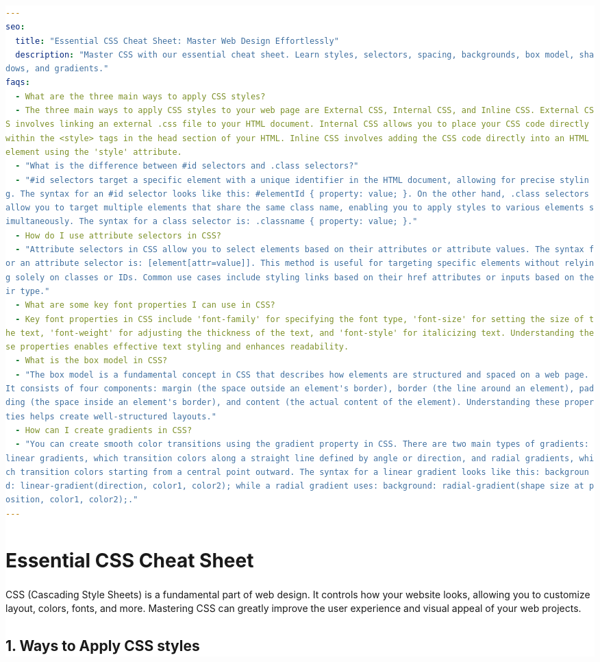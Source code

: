 ```yaml
---
seo:
  title: "Essential CSS Cheat Sheet: Master Web Design Effortlessly"
  description: "Master CSS with our essential cheat sheet. Learn styles, selectors, spacing, backgrounds, box model, shadows, and gradients."
faqs:
  - What are the three main ways to apply CSS styles?
  - The three main ways to apply CSS styles to your web page are External CSS, Internal CSS, and Inline CSS. External CSS involves linking an external .css file to your HTML document. Internal CSS allows you to place your CSS code directly within the <style> tags in the head section of your HTML. Inline CSS involves adding the CSS code directly into an HTML element using the 'style' attribute.
  - "What is the difference between #id selectors and .class selectors?"
  - "#id selectors target a specific element with a unique identifier in the HTML document, allowing for precise styling. The syntax for an #id selector looks like this: #elementId { property: value; }. On the other hand, .class selectors allow you to target multiple elements that share the same class name, enabling you to apply styles to various elements simultaneously. The syntax for a class selector is: .classname { property: value; }."
  - How do I use attribute selectors in CSS?
  - "Attribute selectors in CSS allow you to select elements based on their attributes or attribute values. The syntax for an attribute selector is: [element[attr=value]]. This method is useful for targeting specific elements without relying solely on classes or IDs. Common use cases include styling links based on their href attributes or inputs based on their type."
  - What are some key font properties I can use in CSS?
  - Key font properties in CSS include 'font-family' for specifying the font type, 'font-size' for setting the size of the text, 'font-weight' for adjusting the thickness of the text, and 'font-style' for italicizing text. Understanding these properties enables effective text styling and enhances readability.
  - What is the box model in CSS?
  - "The box model is a fundamental concept in CSS that describes how elements are structured and spaced on a web page. It consists of four components: margin (the space outside an element's border), border (the line around an element), padding (the space inside an element's border), and content (the actual content of the element). Understanding these properties helps create well-structured layouts."
  - How can I create gradients in CSS?
  - "You can create smooth color transitions using the gradient property in CSS. There are two main types of gradients: linear gradients, which transition colors along a straight line defined by angle or direction, and radial gradients, which transition colors starting from a central point outward. The syntax for a linear gradient looks like this: background: linear-gradient(direction, color1, color2); while a radial gradient uses: background: radial-gradient(shape size at position, color1, color2);."
---
```


# Essential CSS Cheat Sheet

CSS (Cascading Style Sheets) is a fundamental part of web design. It controls how your website looks, allowing you to customize layout, colors, fonts, and more. Mastering CSS can greatly improve the user experience and visual appeal of your web projects.

## 1. Ways to Apply CSS styles
